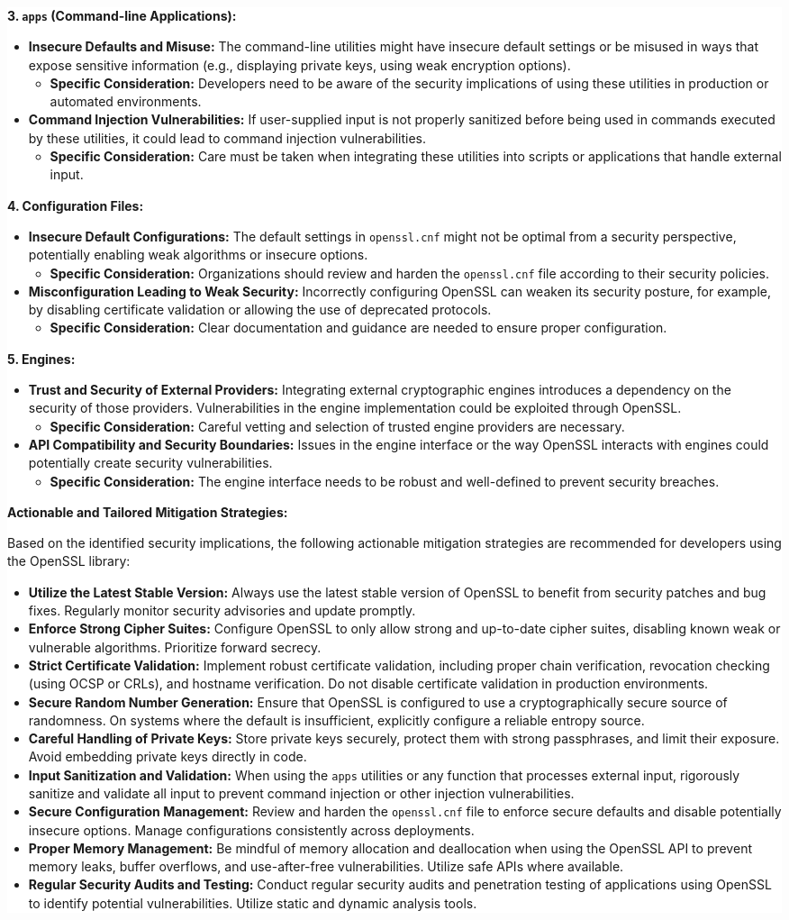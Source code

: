 **3. `apps` (Command-line Applications):**

*   **Insecure Defaults and Misuse:**  The command-line utilities might have insecure default settings or be misused in ways that expose sensitive information (e.g., displaying private keys, using weak encryption options).
    *   **Specific Consideration:**  Developers need to be aware of the security implications of using these utilities in production or automated environments.
*   **Command Injection Vulnerabilities:**  If user-supplied input is not properly sanitized before being used in commands executed by these utilities, it could lead to command injection vulnerabilities.
    *   **Specific Consideration:**  Care must be taken when integrating these utilities into scripts or applications that handle external input.

**4. Configuration Files:**

*   **Insecure Default Configurations:**  The default settings in `openssl.cnf` might not be optimal from a security perspective, potentially enabling weak algorithms or insecure options.
    *   **Specific Consideration:**  Organizations should review and harden the `openssl.cnf` file according to their security policies.
*   **Misconfiguration Leading to Weak Security:**  Incorrectly configuring OpenSSL can weaken its security posture, for example, by disabling certificate validation or allowing the use of deprecated protocols.
    *   **Specific Consideration:**  Clear documentation and guidance are needed to ensure proper configuration.

**5. Engines:**

*   **Trust and Security of External Providers:**  Integrating external cryptographic engines introduces a dependency on the security of those providers. Vulnerabilities in the engine implementation could be exploited through OpenSSL.
    *   **Specific Consideration:**  Careful vetting and selection of trusted engine providers are necessary.
*   **API Compatibility and Security Boundaries:**  Issues in the engine interface or the way OpenSSL interacts with engines could potentially create security vulnerabilities.
    *   **Specific Consideration:**  The engine interface needs to be robust and well-defined to prevent security breaches.

**Actionable and Tailored Mitigation Strategies:**

Based on the identified security implications, the following actionable mitigation strategies are recommended for developers using the OpenSSL library:

*   **Utilize the Latest Stable Version:**  Always use the latest stable version of OpenSSL to benefit from security patches and bug fixes. Regularly monitor security advisories and update promptly.
*   **Enforce Strong Cipher Suites:**  Configure OpenSSL to only allow strong and up-to-date cipher suites, disabling known weak or vulnerable algorithms. Prioritize forward secrecy.
*   **Strict Certificate Validation:**  Implement robust certificate validation, including proper chain verification, revocation checking (using OCSP or CRLs), and hostname verification. Do not disable certificate validation in production environments.
*   **Secure Random Number Generation:**  Ensure that OpenSSL is configured to use a cryptographically secure source of randomness. On systems where the default is insufficient, explicitly configure a reliable entropy source.
*   **Careful Handling of Private Keys:**  Store private keys securely, protect them with strong passphrases, and limit their exposure. Avoid embedding private keys directly in code.
*   **Input Sanitization and Validation:**  When using the `apps` utilities or any function that processes external input, rigorously sanitize and validate all input to prevent command injection or other injection vulnerabilities.
*   **Secure Configuration Management:**  Review and harden the `openssl.cnf` file to enforce secure defaults and disable potentially insecure options. Manage configurations consistently across deployments.
*   **Proper Memory Management:**  Be mindful of memory allocation and deallocation when using the OpenSSL API to prevent memory leaks, buffer overflows, and use-after-free vulnerabilities. Utilize safe APIs where available.
*   **Regular Security Audits and Testing:**  Conduct regular security audits and penetration testing of applications using OpenSSL to identify potential vulnerabilities. Utilize static and dynamic analysis tools.